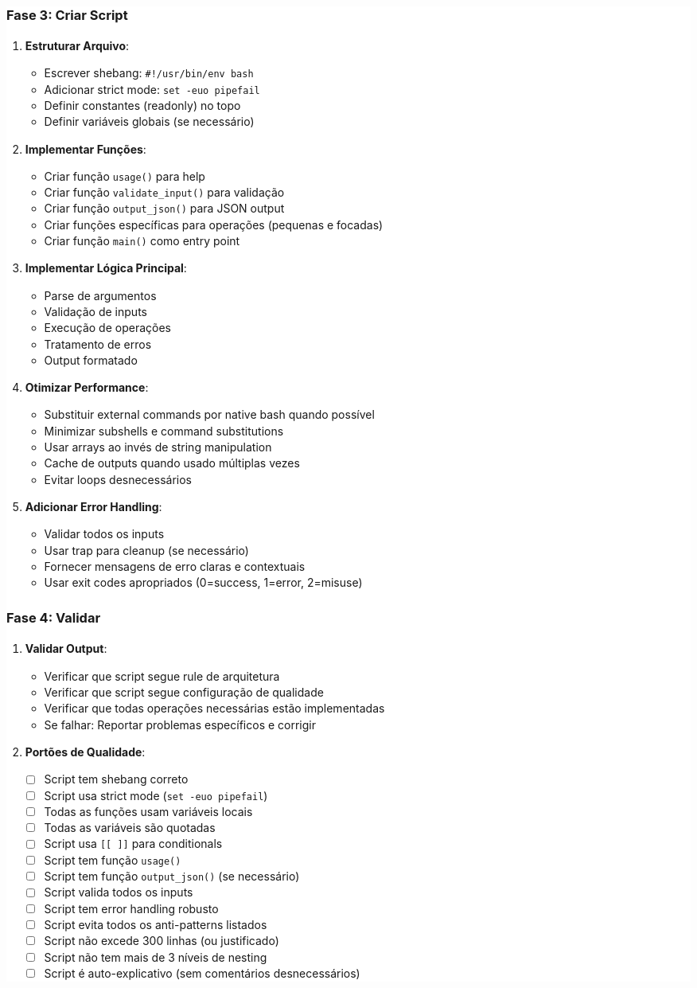 ### Fase 3: Criar Script

1. **Estruturar Arquivo**:
   - Escrever shebang: `#!/usr/bin/env bash`
   - Adicionar strict mode: `set -euo pipefail`
   - Definir constantes (readonly) no topo
   - Definir variáveis globais (se necessário)

2. **Implementar Funções**:
   - Criar função `usage()` para help
   - Criar função `validate_input()` para validação
   - Criar função `output_json()` para JSON output
   - Criar funções específicas para operações (pequenas e focadas)
   - Criar função `main()` como entry point

3. **Implementar Lógica Principal**:
   - Parse de argumentos
   - Validação de inputs
   - Execução de operações
   - Tratamento de erros
   - Output formatado

4. **Otimizar Performance**:
   - Substituir external commands por native bash quando possível
   - Minimizar subshells e command substitutions
   - Usar arrays ao invés de string manipulation
   - Cache de outputs quando usado múltiplas vezes
   - Evitar loops desnecessários

5. **Adicionar Error Handling**:
   - Validar todos os inputs
   - Usar trap para cleanup (se necessário)
   - Fornecer mensagens de erro claras e contextuais
   - Usar exit codes apropriados (0=success, 1=error, 2=misuse)

### Fase 4: Validar

1. **Validar Output**:
   - Verificar que script segue rule de arquitetura
   - Verificar que script segue configuração de qualidade
   - Verificar que todas operações necessárias estão implementadas
   - Se falhar: Reportar problemas específicos e corrigir

2. **Portões de Qualidade**:
   - [ ] Script tem shebang correto
   - [ ] Script usa strict mode (`set -euo pipefail`)
   - [ ] Todas as funções usam variáveis locais
   - [ ] Todas as variáveis são quotadas
   - [ ] Script usa `[[ ]]` para conditionals
   - [ ] Script tem função `usage()`
   - [ ] Script tem função `output_json()` (se necessário)
   - [ ] Script valida todos os inputs
   - [ ] Script tem error handling robusto
   - [ ] Script evita todos os anti-patterns listados
   - [ ] Script não excede 300 linhas (ou justificado)
   - [ ] Script não tem mais de 3 níveis de nesting
   - [ ] Script é auto-explicativo (sem comentários desnecessários)
